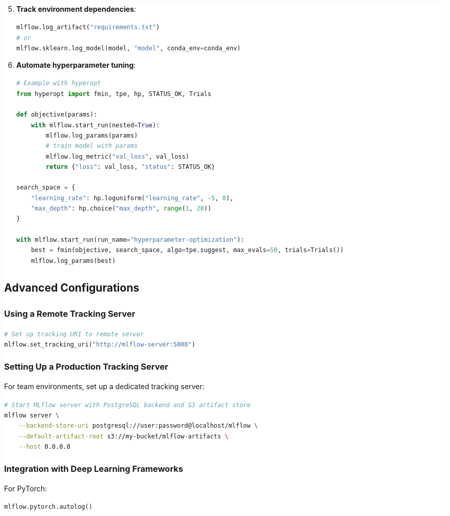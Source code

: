 5. **Track environment dependencies**:
   ```python
   mlflow.log_artifact("requirements.txt")
   # or
   mlflow.sklearn.log_model(model, "model", conda_env=conda_env)
   ```

6. **Automate hyperparameter tuning**:
   ```python
   # Example with hyperopt
   from hyperopt import fmin, tpe, hp, STATUS_OK, Trials
   
   def objective(params):
       with mlflow.start_run(nested=True):
           mlflow.log_params(params)
           # train model with params
           mlflow.log_metric("val_loss", val_loss)
           return {"loss": val_loss, "status": STATUS_OK}
   
   search_space = {
       "learning_rate": hp.loguniform("learning_rate", -5, 0),
       "max_depth": hp.choice("max_depth", range(1, 20))
   }
   
   with mlflow.start_run(run_name="hyperparameter-optimization"):
       best = fmin(objective, search_space, algo=tpe.suggest, max_evals=50, trials=Trials())
       mlflow.log_params(best)
   ```

## Advanced Configurations

### Using a Remote Tracking Server

```python
# Set up tracking URI to remote server
mlflow.set_tracking_uri("http://mlflow-server:5000")
```

### Setting Up a Production Tracking Server

For team environments, set up a dedicated tracking server:

```bash
# Start MLflow server with PostgreSQL backend and S3 artifact store
mlflow server \
    --backend-store-uri postgresql://user:password@localhost/mlflow \
    --default-artifact-root s3://my-bucket/mlflow-artifacts \
    --host 0.0.0.0
```

### Integration with Deep Learning Frameworks

For PyTorch:
```python
mlflow.pytorch.autolog()
```
